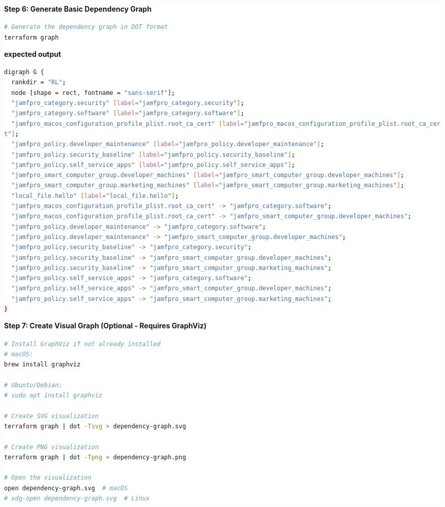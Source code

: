 **Step 6: Generate Basic Dependency Graph**
```bash
# Generate the dependency graph in DOT format
terraform graph
```
**expected output**

```bash
digraph G {
  rankdir = "RL";
  node [shape = rect, fontname = "sans-serif"];
  "jamfpro_category.security" [label="jamfpro_category.security"];
  "jamfpro_category.software" [label="jamfpro_category.software"];
  "jamfpro_macos_configuration_profile_plist.root_ca_cert" [label="jamfpro_macos_configuration_profile_plist.root_ca_cert"];
  "jamfpro_policy.developer_maintenance" [label="jamfpro_policy.developer_maintenance"];
  "jamfpro_policy.security_baseline" [label="jamfpro_policy.security_baseline"];
  "jamfpro_policy.self_service_apps" [label="jamfpro_policy.self_service_apps"];
  "jamfpro_smart_computer_group.developer_machines" [label="jamfpro_smart_computer_group.developer_machines"];
  "jamfpro_smart_computer_group.marketing_machines" [label="jamfpro_smart_computer_group.marketing_machines"];
  "local_file.hello" [label="local_file.hello"];
  "jamfpro_macos_configuration_profile_plist.root_ca_cert" -> "jamfpro_category.software";
  "jamfpro_macos_configuration_profile_plist.root_ca_cert" -> "jamfpro_smart_computer_group.developer_machines";
  "jamfpro_policy.developer_maintenance" -> "jamfpro_category.software";
  "jamfpro_policy.developer_maintenance" -> "jamfpro_smart_computer_group.developer_machines";
  "jamfpro_policy.security_baseline" -> "jamfpro_category.security";
  "jamfpro_policy.security_baseline" -> "jamfpro_smart_computer_group.developer_machines";
  "jamfpro_policy.security_baseline" -> "jamfpro_smart_computer_group.marketing_machines";
  "jamfpro_policy.self_service_apps" -> "jamfpro_category.software";
  "jamfpro_policy.self_service_apps" -> "jamfpro_smart_computer_group.developer_machines";
  "jamfpro_policy.self_service_apps" -> "jamfpro_smart_computer_group.marketing_machines";
}
```

**Step 7: Create Visual Graph (Optional - Requires GraphViz)**
```bash
# Install GraphViz if not already installed
# macOS:
brew install graphviz

# Ubuntu/Debian:
# sudo apt install graphviz

# Create SVG visualization
terraform graph | dot -Tsvg > dependency-graph.svg

# Create PNG visualization  
terraform graph | dot -Tpng > dependency-graph.png

# Open the visualization
open dependency-graph.svg  # macOS
# xdg-open dependency-graph.svg  # Linux
```
